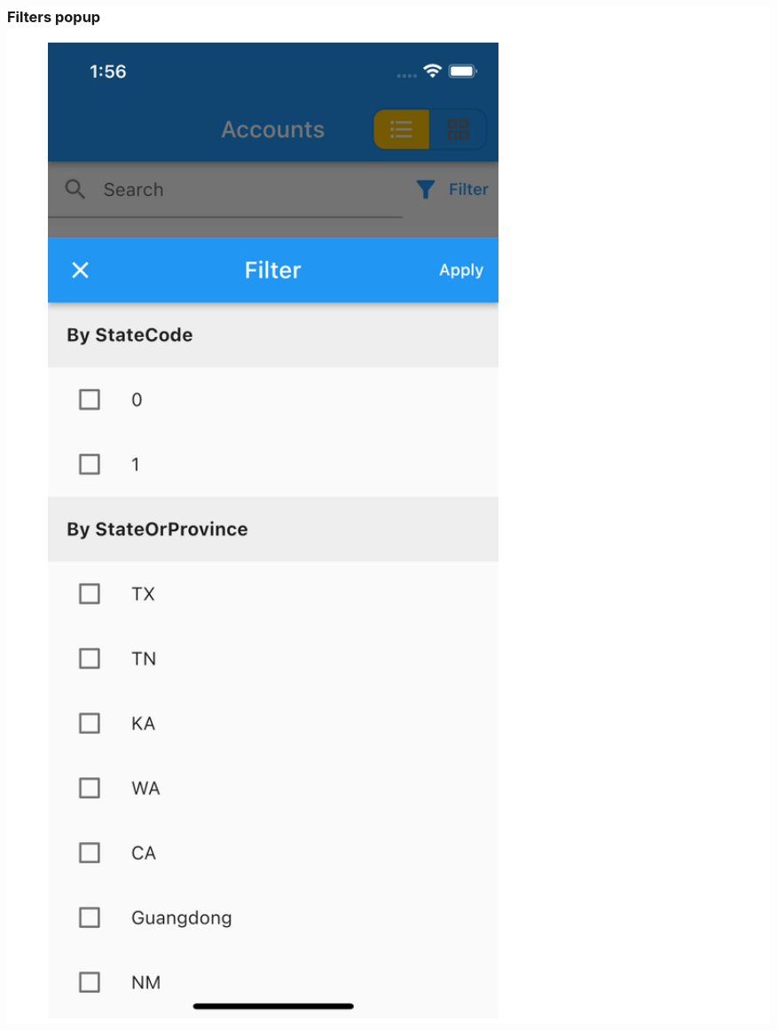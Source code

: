 ### Filters popup
<img src="https://raw.githubusercontent.com/qasim90/rentready_flutter/master/screenshots/filters.png" width="600" height="1298"  />
